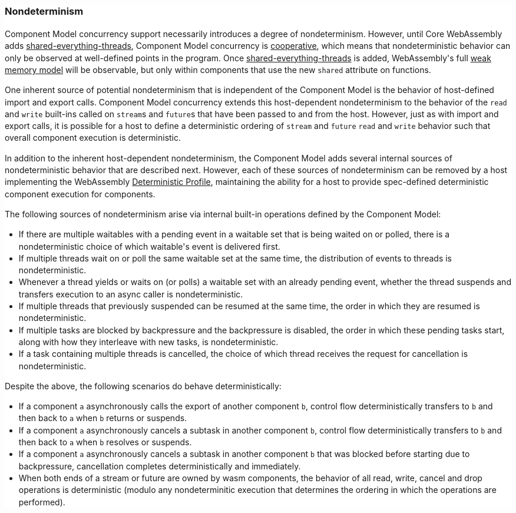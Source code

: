### Nondeterminism

Component Model concurrency support necessarily introduces a degree of
nondeterminism. However, until Core WebAssembly adds
[shared-everything-threads], Component Model concurrency is [cooperative],
which means that nondeterministic behavior can only be observed at well-defined
points in the program. Once [shared-everything-threads] is added,
WebAssembly's full [weak memory model] will be observable, but only within
components that use the new `shared` attribute on functions.

One inherent source of potential nondeterminism that is independent of the
Component Model is the behavior of host-defined import and export calls.
Component Model concurrency extends this host-dependent nondeterminism to the
behavior of the `read` and `write` built-ins called on `stream`s and `future`s
that have been passed to and from the host. However, just as with import and
export calls, it is possible for a host to define a deterministic ordering of
`stream` and `future` `read` and `write` behavior such that overall component
execution is deterministic.

In addition to the inherent host-dependent nondeterminism, the Component Model
adds several internal sources of nondeterministic behavior that are described
next. However, each of these sources of nondeterminism can be removed by a host
implementing the WebAssembly [Deterministic Profile], maintaining the ability for
a host to provide spec-defined deterministic component execution for components.

The following sources of nondeterminism arise via internal built-in operations
defined by the Component Model:
* If there are multiple waitables with a pending event in a waitable set that
  is being waited on or polled, there is a nondeterministic choice of which
  waitable's event is delivered first.
* If multiple threads wait on or poll the same waitable set at the same time,
  the distribution of events to threads is nondeterministic.
* Whenever a thread yields or waits on (or polls) a waitable set with an already
  pending event, whether the thread suspends and transfers execution to an
  async caller is nondeterministic.
* If multiple threads that previously suspended can be resumed at the same
  time, the order in which they are resumed is nondeterministic.
* If multiple tasks are blocked by backpressure and the backpressure is
  disabled, the order in which these pending tasks start, along with how
  they interleave with new tasks, is nondeterministic.
* If a task containing multiple threads is cancelled, the choice of which
  thread receives the request for cancellation is nondeterministic.

Despite the above, the following scenarios do behave deterministically:
* If a component `a` asynchronously calls the export of another component `b`,
  control flow deterministically transfers to `b` and then back to `a` when
  `b` returns or suspends.
* If a component `a` asynchronously cancels a subtask in another component `b`,
  control flow deterministically transfers to `b` and then back to `a` when `b`
  resolves or suspends.
* If a component `a` asynchronously cancels a subtask in another component `b`
  that was blocked before starting due to backpressure, cancellation completes
  deterministically and immediately.
* When both ends of a stream or future are owned by wasm components, the
  behavior of all read, write, cancel and drop operations is deterministic
  (modulo any nondeterminitic execution that determines the ordering in which
  the operations are performed).


[wasmio-2024]: https://www.youtube.com/watch?v=y3x4-nQeXxc
[wasmio-2025]: https://www.youtube.com/watch?v=mkkYNw8gTQg
[Color]: https://journal.stuffwithstuff.com/2015/02/01/what-color-is-your-function/
[Weak Memory Model]: https://people.mpi-sws.org/~rossberg/papers/Watt,%20Rossberg,%20Pichon-Pharabod%20-%20Weakening%20WebAssembly%20[Extended].pdf
[Fiber]: https://en.wikipedia.org/wiki/Fiber_(computer_science)
[CPS Transform]: https://en.wikipedia.org/wiki/Continuation-passing_style
[Asyncify]: https://emscripten.org/docs/porting/asyncify.html
[Session Types]: https://en.wikipedia.org/wiki/Session_type
[Structured Concurrency]: https://en.wikipedia.org/wiki/Structured_concurrency
[Unit]: https://en.wikipedia.org/wiki/Unit_type
[FS or GS Segment Base Address]: https://docs.kernel.org/arch/x86/x86_64/fsgs.html
[Green Thread]: https://en.wikipedia.org/wiki/Green_thread
[Kernel Thread]: https://en.wikipedia.org/wiki/Thread_(computing)#kernel_thread
[Cooperative]: https://en.wikipedia.org/wiki/Cooperative_multitasking
[Cooperatively]: https://en.wikipedia.org/wiki/Cooperative_multitasking
[Multithreading]: https://en.wikipedia.org/wiki/Multithreading_(computer_architecture)
[Overlapped I/O]: https://en.wikipedia.org/wiki/Overlapped_I/O
[`io_uring`]: https://en.wikipedia.org/wiki/Io_uring
[`epoll`]: https://en.wikipedia.org/wiki/Epoll
[`select`]: https://pubs.opengroup.org/onlinepubs/007908799/xsh/select.html
[`O_NONBLOCK`]: https://pubs.opengroup.org/onlinepubs/7908799/xsh/open.html
[`pthread_create`]: https://pubs.opengroup.org/onlinepubs/7908799/xsh/pthread_create.html
[AST Explainer]: Explainer.md
[Canonical Built-in]: Explainer.md#canonical-built-ins
[`context.get`]: Explainer.md#-contextget
[`context.set`]: Explainer.md#-contextset
[`backpressure.inc`]: Explainer.md#-backpressureinc-and-backpressuredec
[`backpressure.dec`]: Explainer.md#-backpressureinc-and-backpressuredec
[`task.return`]: Explainer.md#-taskreturn
[`task.cancel`]: Explainer.md#-taskcancel
[`subtask.cancel`]: Explainer.md#-subtaskcancel
[`waitable-set.new`]: Explainer.md#-waitable-setnew
[`waitable-set.wait`]: Explainer.md#-waitable-setwait
[`waitable-set.poll`]: Explainer.md#-waitable-setpoll
[`waitable.join`]: Explainer.md#-waitablejoin
[`thread.new_indirect`]: Explainer.md#-threadnew_indirect
[`thread.index`]: Explainer.md#-threadindex
[`thread.suspend`]: Explainer.md#-threadsuspend
[`thread.switch-to`]: Explainer.md#-threadswitch-to
[`thread.resume-later`]: Explainer.md#-threadresume-later
[`thread.yield-to`]: Explainer.md#-threadyield-to
[`thread.yield`]: Explainer.md#-threadyield
[`{stream,future}.new`]: Explainer.md#-streamnew-and-futurenew
[`{stream,future}.{read,write}`]: Explainer.md#-streamread-and-streamwrite
[`stream.cancel-write`]: Explainer.md#-streamcancel-read-streamcancel-write-futurecancel-read-and-futurecancel-write
[Canonical ABI Explainer]: CanonicalABI.md
[`canon_lift`]: CanonicalABI.md#canon-lift
[`unpack_callback_result`]: CanonicalABI.md#canon-lift
[`canon_lower`]: CanonicalABI.md#canon-lower
[`Store`]: CanonicalABI.md#embedding
[`ComponentInstance`]: CanonicalABI.md#component-instance-state
[`Thread`]: CanonicalABI.md#thread-state
[`Task`]: CanonicalABI.md#task-state
[Stream State]: CanonicalABI.md#stream-state
[Future State]: CanonicalABI.md#future-state
[Binary Format]: Binary.md
[WIT]: WIT.md
[Blast Zone]: FutureFeatures.md#blast-zones
[Reentrance]: Explainer.md#component-invariants
[`start`]: Explainer.md#start-definitions
[Store]: https://webassembly.github.io/spec/core/exec/runtime.html#syntax-store
[Deterministic Profile]: https://webassembly.github.io/spec/versions/core/WebAssembly-3.0-draft.pdf#subsubsection*.798
[stack-switching]: https://github.com/WebAssembly/stack-switching/
[JSPI]: https://github.com/WebAssembly/js-promise-integration/
[shared-everything-threads]: https://github.com/webAssembly/shared-everything-threads
[memory64]: https://github.com/webAssembly/memory64
[wasm-gc]: https://github.com/WebAssembly/gc/blob/main/proposals/gc/MVP.md
[wasi-libc]: https://github.com/WebAssembly/wasi-libc
[WASI Preview 3]: https://github.com/WebAssembly/WASI/tree/main/wasip2#looking-forward-to-preview-3
[Runtime Instantiation]: https://github.com/WebAssembly/component-model/issues/423
[Top-level `await`]: https://github.com/tc39/proposal-top-level-await